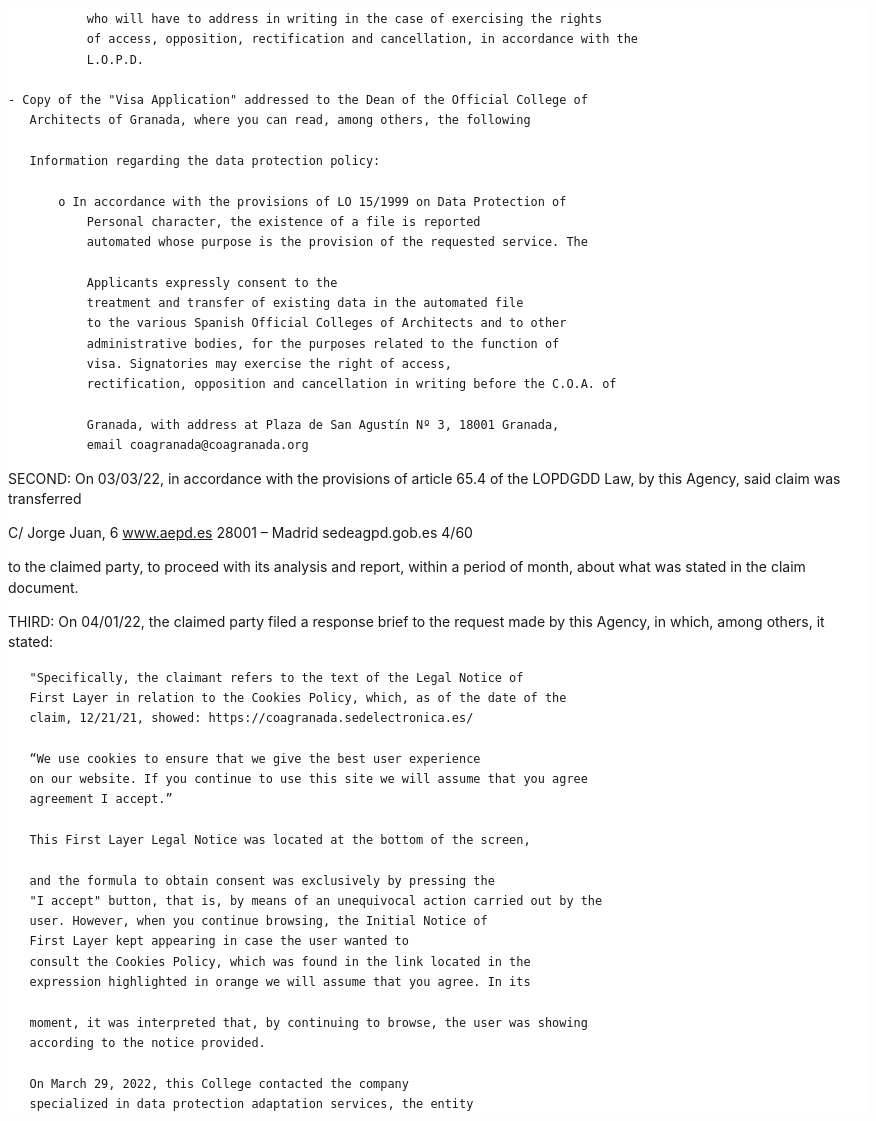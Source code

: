                who will have to address in writing in the case of exercising the rights
               of access, opposition, rectification and cancellation, in accordance with the
               L.O.P.D.

    - Copy of the "Visa Application" addressed to the Dean of the Official College of
       Architects of Granada, where you can read, among others, the following

       Information regarding the data protection policy:

           o In accordance with the provisions of LO 15/1999 on Data Protection of
               Personal character, the existence of a file is reported
               automated whose purpose is the provision of the requested service. The

               Applicants expressly consent to the
               treatment and transfer of existing data in the automated file
               to the various Spanish Official Colleges of Architects and to other
               administrative bodies, for the purposes related to the function of
               visa. Signatories may exercise the right of access,
               rectification, opposition and cancellation in writing before the C.O.A. of

               Granada, with address at Plaza de San Agustín Nº 3, 18001 Granada,
               email coagranada@coagranada.org

SECOND: On 03/03/22, in accordance with the provisions of article 65.4
of the LOPDGDD Law, by this Agency, said claim was transferred

C/ Jorge Juan, 6 www.aepd.es
28001 – Madrid sedeagpd.gob.es 4/60

to the claimed party, to proceed with its analysis and report, within a period of
month, about what was stated in the claim document.

THIRD: On 04/01/22, the claimed party filed a response brief
to the request made by this Agency, in which, among others, it stated:

       "Specifically, the claimant refers to the text of the Legal Notice of
       First Layer in relation to the Cookies Policy, which, as of the date of the
       claim, 12/21/21, showed: https://coagranada.sedelectronica.es/

       “We use cookies to ensure that we give the best user experience
       on our website. If you continue to use this site we will assume that you agree
       agreement I accept.”

       This First Layer Legal Notice was located at the bottom of the screen,

       and the formula to obtain consent was exclusively by pressing the
       "I accept" button, that is, by means of an unequivocal action carried out by the
       user. However, when you continue browsing, the Initial Notice of
       First Layer kept appearing in case the user wanted to
       consult the Cookies Policy, which was found in the link located in the
       expression highlighted in orange we will assume that you agree. In its

       moment, it was interpreted that, by continuing to browse, the user was showing
       according to the notice provided.

       On March 29, 2022, this College contacted the company
       specialized in data protection adaptation services, the entity
